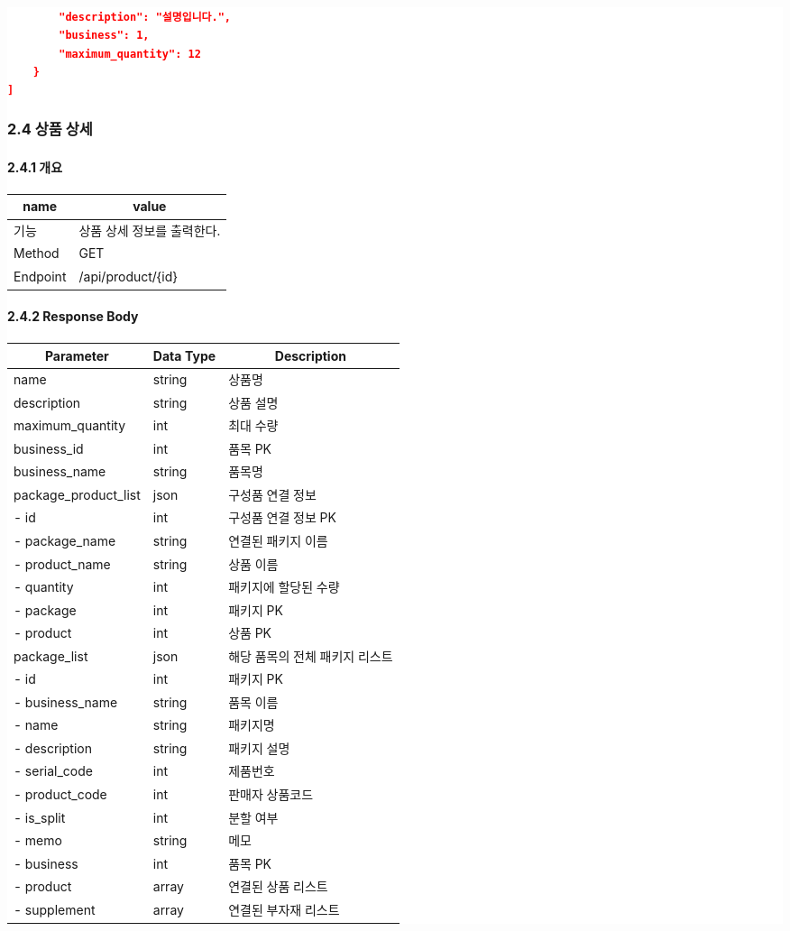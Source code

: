 ```json
        "description": "설명입니다.",
        "business": 1,
        "maximum_quantity": 12
    }
]
```

### 2.4 상품 상세
#### 2.4.1 개요
| name     | value             |
|----------|-------------------|
| 기능       | 상품 상세 정보를 출력한다.   |
| Method   | GET               |
| Endpoint | /api/product/{id} |

#### 2.4.2 Response Body
| Parameter            | Data Type  | Description       |
|----------------------|------------|-------------------|
| name                 | string     | 상품명               |
| description          | string     | 상품 설명             |
| maximum_quantity     | int        | 최대 수량             |
| business_id          | int        | 품목 PK             |
| business_name        | string     | 품목명               |
| package_product_list | json       | 구성품 연결 정보         |
| - id                 | int        | 구성품 연결 정보 PK      |
| - package_name       | string     | 연결된 패키지 이름        |
| - product_name       | string     | 상품 이름             |
| - quantity           | int        | 패키지에 할당된 수량       |
| - package            | int        | 패키지 PK            |
| - product            | int        | 상품 PK             |
| package_list         | json       | 해당 품목의 전체 패키지 리스트 |
| - id                 | int        | 패키지 PK            |
| - business_name      | string     | 품목 이름             |
| - name               | string     | 패키지명              |
| - description        | string     | 패키지 설명            |
| - serial_code        | int        | 제품번호              |
| - product_code       | int        | 판매자 상품코드          |
| - is_split           | int        | 분할 여부             |
| - memo               | string     | 메모                |
| - business           | int        | 품목 PK             |
| - product            | array      | 연결된 상품 리스트        |
| - supplement         | array      | 연결된 부자재 리스트       |
